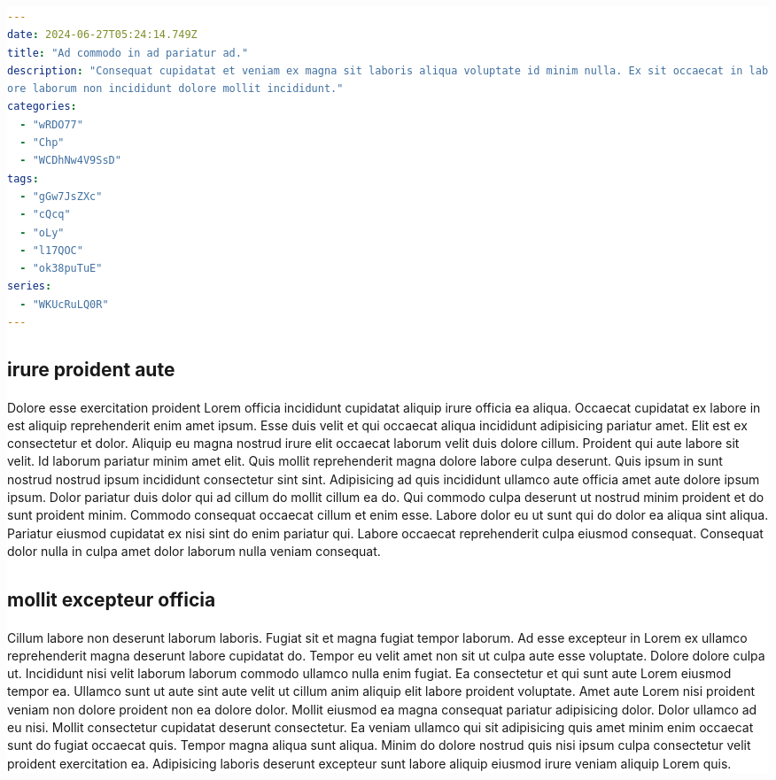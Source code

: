 ```yaml
---
date: 2024-06-27T05:24:14.749Z
title: "Ad commodo in ad pariatur ad."
description: "Consequat cupidatat et veniam ex magna sit laboris aliqua voluptate id minim nulla. Ex sit occaecat in labore laborum non incididunt dolore mollit incididunt."
categories:
  - "wRDO77"
  - "Chp"
  - "WCDhNw4V9SsD"
tags:
  - "gGw7JsZXc"
  - "cQcq"
  - "oLy"
  - "l17QOC"
  - "ok38puTuE"
series:
  - "WKUcRuLQ0R"
---
```



## irure proident aute

Dolore esse exercitation proident Lorem officia incididunt cupidatat aliquip irure officia ea aliqua. Occaecat cupidatat ex labore in est aliquip reprehenderit enim amet ipsum. Esse duis velit et qui occaecat aliqua incididunt adipisicing pariatur amet. Elit est ex consectetur et dolor. Aliquip eu magna nostrud irure elit occaecat laborum velit duis dolore cillum. Proident qui aute labore sit velit.
Id laborum pariatur minim amet elit. Quis mollit reprehenderit magna dolore labore culpa deserunt. Quis ipsum in sunt nostrud nostrud ipsum incididunt consectetur sint sint. Adipisicing ad quis incididunt ullamco aute officia amet aute dolore ipsum ipsum.
Dolor pariatur duis dolor qui ad cillum do mollit cillum ea do. Qui commodo culpa deserunt ut nostrud minim proident et do sunt proident minim. Commodo consequat occaecat cillum et enim esse. Labore dolor eu ut sunt qui do dolor ea aliqua sint aliqua. Pariatur eiusmod cupidatat ex nisi sint do enim pariatur qui. Labore occaecat reprehenderit culpa eiusmod consequat. Consequat dolor nulla in culpa amet dolor laborum nulla veniam consequat.

## mollit excepteur officia

Cillum labore non deserunt laborum laboris. Fugiat sit et magna fugiat tempor laborum. Ad esse excepteur in Lorem ex ullamco reprehenderit magna deserunt labore cupidatat do. Tempor eu velit amet non sit ut culpa aute esse voluptate.
Dolore dolore culpa ut. Incididunt nisi velit laborum laborum commodo ullamco nulla enim fugiat. Ea consectetur et qui sunt aute Lorem eiusmod tempor ea. Ullamco sunt ut aute sint aute velit ut cillum anim aliquip elit labore proident voluptate. Amet aute Lorem nisi proident veniam non dolore proident non ea dolore dolor. Mollit eiusmod ea magna consequat pariatur adipisicing dolor. Dolor ullamco ad eu nisi.
Mollit consectetur cupidatat deserunt consectetur. Ea veniam ullamco qui sit adipisicing quis amet minim enim occaecat sunt do fugiat occaecat quis. Tempor magna aliqua sunt aliqua. Minim do dolore nostrud quis nisi ipsum culpa consectetur velit proident exercitation ea. Adipisicing laboris deserunt excepteur sunt labore aliquip eiusmod irure veniam aliquip Lorem quis.
